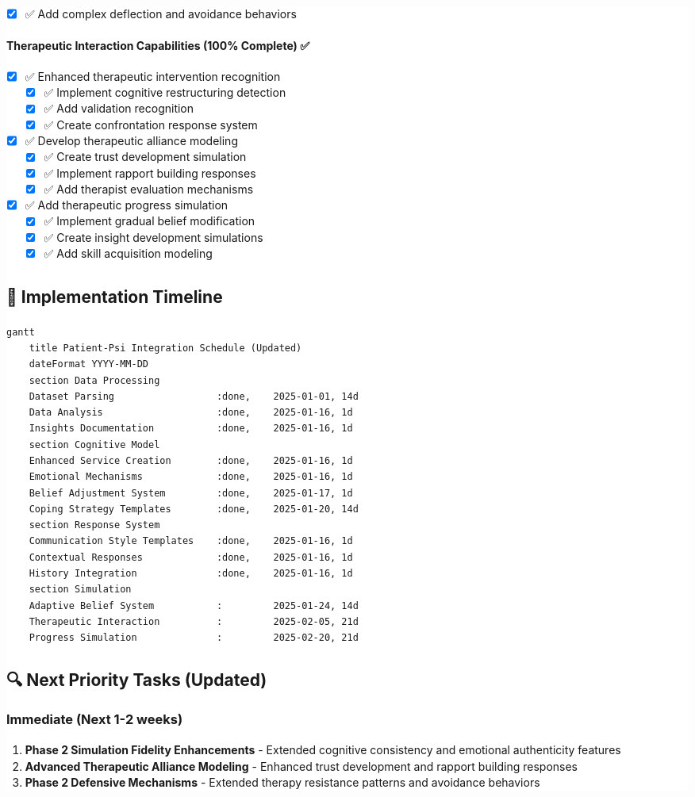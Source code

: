   - [x] ✅ Add complex deflection and avoidance behaviors

#### Therapeutic Interaction Capabilities (100% Complete) ✅

- [x] ✅ Enhanced therapeutic intervention recognition
  - [x] ✅ Implement cognitive restructuring detection
  - [x] ✅ Add validation recognition
  - [x] ✅ Create confrontation response system
- [x] ✅ Develop therapeutic alliance modeling
  - [x] ✅ Create trust development simulation
  - [x] ✅ Implement rapport building responses
  - [x] ✅ Add therapist evaluation mechanisms
- [x] ✅ Add therapeutic progress simulation
  - [x] ✅ Implement gradual belief modification
  - [x] ✅ Create insight development simulations
  - [x] ✅ Add skill acquisition modeling

## 📅 Implementation Timeline

```mermaid
gantt
    title Patient-Psi Integration Schedule (Updated)
    dateFormat YYYY-MM-DD
    section Data Processing
    Dataset Parsing                  :done,    2025-01-01, 14d
    Data Analysis                    :done,    2025-01-16, 1d
    Insights Documentation           :done,    2025-01-16, 1d
    section Cognitive Model
    Enhanced Service Creation        :done,    2025-01-16, 1d
    Emotional Mechanisms             :done,    2025-01-16, 1d
    Belief Adjustment System         :done,    2025-01-17, 1d
    Coping Strategy Templates        :done,    2025-01-20, 14d
    section Response System
    Communication Style Templates    :done,    2025-01-16, 1d
    Contextual Responses             :done,    2025-01-16, 1d
    History Integration              :done,    2025-01-16, 1d
    section Simulation
    Adaptive Belief System           :         2025-01-24, 14d
    Therapeutic Interaction          :         2025-02-05, 21d
    Progress Simulation              :         2025-02-20, 21d
```

## 🔍 Next Priority Tasks (Updated)

### Immediate (Next 1-2 weeks)

1. **Phase 2 Simulation Fidelity Enhancements** - Extended cognitive consistency and emotional authenticity features
2. **Advanced Therapeutic Alliance Modeling** - Enhanced trust development and rapport building responses
3. **Phase 2 Defensive Mechanisms** - Extended therapy resistance patterns and avoidance behaviors
